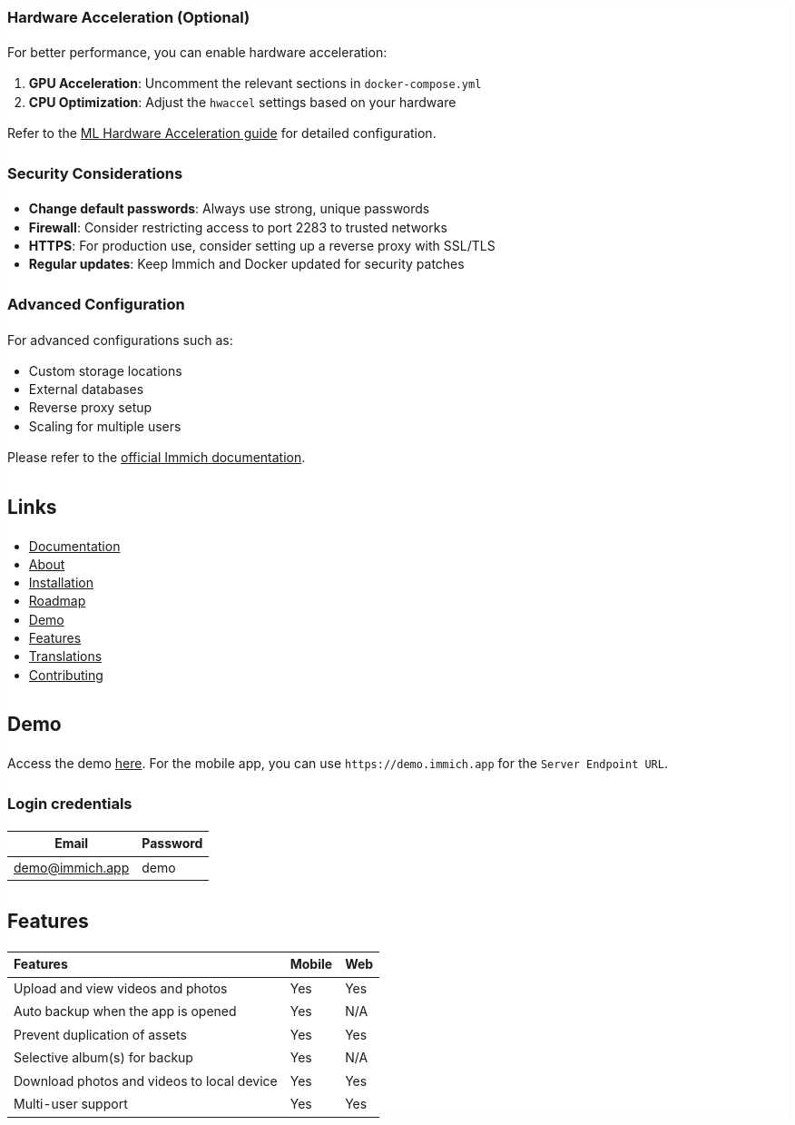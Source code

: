 ### Hardware Acceleration (Optional)

For better performance, you can enable hardware acceleration:

1. **GPU Acceleration**: Uncomment the relevant sections in `docker-compose.yml`
2. **CPU Optimization**: Adjust the `hwaccel` settings based on your hardware

Refer to the [ML Hardware Acceleration guide](https://immich.app/docs/features/ml-hardware-acceleration) for detailed configuration.

### Security Considerations

- **Change default passwords**: Always use strong, unique passwords
- **Firewall**: Consider restricting access to port 2283 to trusted networks
- **HTTPS**: For production use, consider setting up a reverse proxy with SSL/TLS
- **Regular updates**: Keep Immich and Docker updated for security patches

### Advanced Configuration

For advanced configurations such as:
- Custom storage locations
- External databases
- Reverse proxy setup
- Scaling for multiple users

Please refer to the [official Immich documentation](https://immich.app/docs).

## Links

- [Documentation](https://immich.app/docs)
- [About](https://immich.app/docs/overview/introduction)
- [Installation](https://immich.app/docs/install/requirements)
- [Roadmap](https://immich.app/roadmap)
- [Demo](#demo)
- [Features](#features)
- [Translations](https://immich.app/docs/developer/translations)
- [Contributing](https://immich.app/docs/overview/support-the-project)

## Demo

Access the demo [here](https://demo.immich.app). For the mobile app, you can use `https://demo.immich.app` for the `Server Endpoint URL`.

### Login credentials

| Email           | Password |
| --------------- | -------- |
| demo@immich.app | demo     |

## Features

| Features                                     | Mobile | Web |
| :------------------------------------------- | ------ | --- |
| Upload and view videos and photos            | Yes    | Yes |
| Auto backup when the app is opened           | Yes    | N/A |
| Prevent duplication of assets                | Yes    | Yes |
| Selective album(s) for backup                | Yes    | N/A |
| Download photos and videos to local device   | Yes    | Yes |
| Multi-user support                           | Yes    | Yes |